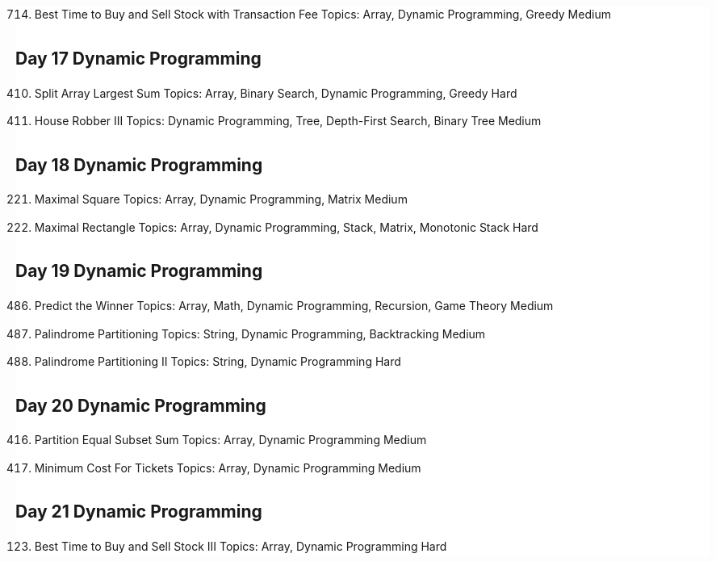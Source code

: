 714. Best Time to Buy and Sell Stock with Transaction Fee
Topics: Array, Dynamic Programming, Greedy
Medium


## Day 17 Dynamic Programming
410. Split Array Largest Sum
Topics: Array, Binary Search, Dynamic Programming, Greedy
Hard

337. House Robber III
Topics: Dynamic Programming, Tree, Depth-First Search, Binary Tree
Medium


## Day 18 Dynamic Programming
221. Maximal Square
Topics: Array, Dynamic Programming, Matrix
Medium

85. Maximal Rectangle
Topics: Array, Dynamic Programming, Stack, Matrix, Monotonic Stack
Hard


## Day 19 Dynamic Programming
486. Predict the Winner
Topics: Array, Math, Dynamic Programming, Recursion, Game Theory
Medium

131. Palindrome Partitioning
Topics: String, Dynamic Programming, Backtracking
Medium

132. Palindrome Partitioning II
Topics: String, Dynamic Programming
Hard


## Day 20 Dynamic Programming
416. Partition Equal Subset Sum
Topics: Array, Dynamic Programming
Medium

983. Minimum Cost For Tickets
Topics: Array, Dynamic Programming
Medium


## Day 21 Dynamic Programming
123. Best Time to Buy and Sell Stock III
Topics: Array, Dynamic Programming
Hard
